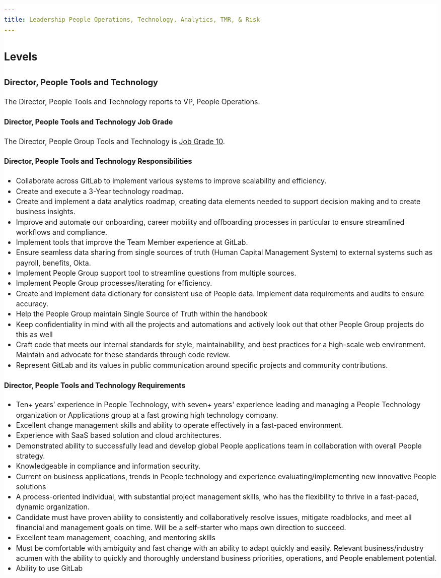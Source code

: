 ```yaml
---
title: Leadership People Operations, Technology, Analytics, TMR, & Risk
---
```


## Levels

### Director, People Tools and Technology

The Director, People Tools and Technology reports to VP, People Operations.

#### Director, People Tools and Technology Job Grade

The Director, People Group Tools and Technology is [Job Grade 10](https://about.gitlab.com/handbook/total-rewards/compensation/compensation-calculator/#gitlab-job-grades).

#### Director, People Tools and Technology Responsibilities

- Collaborate across GitLab to implement various systems to improve scalability and efficiency.
- Create and execute a 3-Year technology roadmap.
- Create and implement a data analytics roadmap, creating data elements needed to support decision making and to create business insights.
- Improve and automate our onboarding, career mobility and offboarding processes in particular to ensure streamlined workflows and compliance.
- Implement tools that improve the Team Member experience at GitLab.
- Ensure seamless data sharing from single sources of truth (Human Capital Management System) to external systems such as payroll, benefits, Okta.
- Implement People Group support tool to streamline questions from multiple sources.
- Implement People Group processes/iterating for efficiency.
- Create and implement data dictionary for consistent use of People data.  Implement data requirements and audits to ensure accuracy.
- Help the People Group maintain Single Source of Truth within the handbook
- Keep confidentiality in mind with all the projects and automations and actively look out that other People Group projects do this as well
- Craft code that meets our internal standards for style, maintainability, and best practices for a high-scale web environment. Maintain and advocate for these standards through code review.
- Represent GitLab and its values in public communication around specific projects and community contributions.

#### Director, People Tools and Technology Requirements

- Ten+ years’ experience in People Technology, with seven+ years' experience leading and managing a People Technology organization or Applications group at a fast growing high technology company.
- Excellent change management skills and ability to operate effectively in a fast-paced environment.
- Experience with SaaS based solution and cloud architectures.
- Demonstrated ability to successfully lead and develop global People applications team in collaboration with overall People strategy.
- Knowledgeable in compliance and information security.
- Current on business applications, trends in People technology and experience evaluating/implementing new innovative People solutions
- A process-oriented individual, with substantial project management skills, who has the flexibility to thrive in a fast-paced, dynamic organization.
- Candidate must have proven ability to consistently and collaboratively resolve issues, mitigate roadblocks, and meet all financial and management goals on time. Will be a self-starter who maps own direction to succeed.
- Excellent team management, coaching, and mentoring skills
- Must be comfortable with ambiguity and fast change with an ability to adapt quickly and easily.
  Relevant business/industry acumen with the ability to quickly and thoroughly understand business priorities, operations, and People enablement potential.
- Ability to use GitLab
